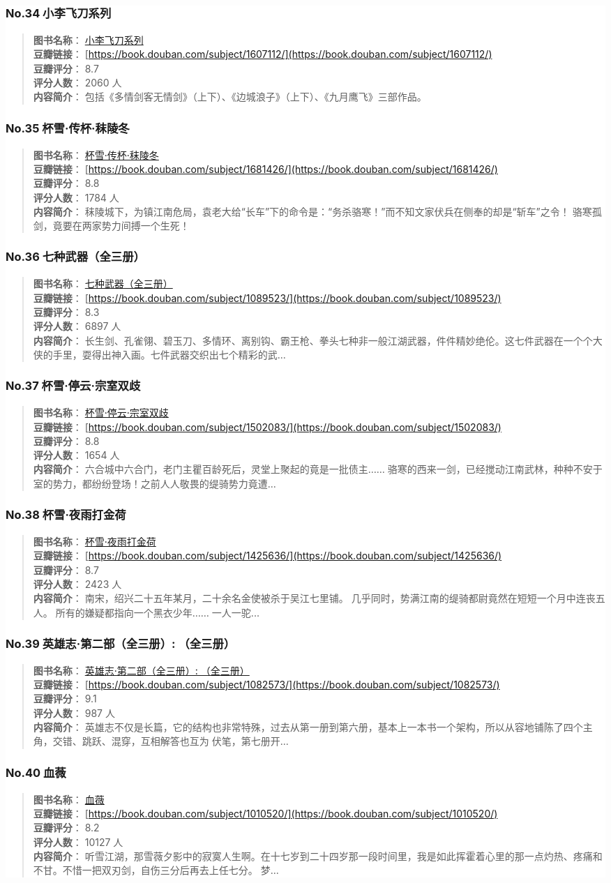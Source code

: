 ### No.34 小李飞刀系列
 > **图书名称**： [小李飞刀系列](https://book.douban.com/subject/1607112/)  
 > **豆瓣链接**： [https://book.douban.com/subject/1607112/](https://book.douban.com/subject/1607112/)  
 > **豆瓣评分**： 8.7  
 > **评分人数**： 2060 人  
 > **内容简介**： 包括《多情剑客无情剑》（上下）、《边城浪子》（上下）、《九月鹰飞》三部作品。  

### No.35 杯雪·传杯·秣陵冬
 > **图书名称**： [杯雪·传杯·秣陵冬](https://book.douban.com/subject/1681426/)  
 > **豆瓣链接**： [https://book.douban.com/subject/1681426/](https://book.douban.com/subject/1681426/)  
 > **豆瓣评分**： 8.8  
 > **评分人数**： 1784 人  
 > **内容简介**： 秣陵城下，为镇江南危局，袁老大给“长车”下的命令是：“务杀骆寒！”而不知文家伏兵在侧奉的却是“斩车”之令！
骆寒孤剑，竟要在两家势力间搏一个生死！  

### No.36 七种武器（全三册）
 > **图书名称**： [七种武器（全三册）](https://book.douban.com/subject/1089523/)  
 > **豆瓣链接**： [https://book.douban.com/subject/1089523/](https://book.douban.com/subject/1089523/)  
 > **豆瓣评分**： 8.3  
 > **评分人数**： 6897 人  
 > **内容简介**： 长生剑、孔雀翎、碧玉刀、多情环、离别钩、霸王枪、拳头七种非一般江湖武器，件件精妙绝伦。这七件武器在一个个大侠的手里，耍得出神入画。七件武器交织出七个精彩的武...  

### No.37 杯雪·停云·宗室双歧
 > **图书名称**： [杯雪·停云·宗室双歧](https://book.douban.com/subject/1502083/)  
 > **豆瓣链接**： [https://book.douban.com/subject/1502083/](https://book.douban.com/subject/1502083/)  
 > **豆瓣评分**： 8.8  
 > **评分人数**： 1654 人  
 > **内容简介**： 六合城中六合门，老门主瞿百龄死后，灵堂上聚起的竟是一批债主…… 骆寒的西来一剑，已经搅动江南武林，种种不安于室的势力，都纷纷登场！之前人人敬畏的缇骑势力竟遭...  

### No.38 杯雪·夜雨打金荷
 > **图书名称**： [杯雪·夜雨打金荷](https://book.douban.com/subject/1425636/)  
 > **豆瓣链接**： [https://book.douban.com/subject/1425636/](https://book.douban.com/subject/1425636/)  
 > **豆瓣评分**： 8.7  
 > **评分人数**： 2423 人  
 > **内容简介**： 南宋，绍兴二十五年某月，二十余名金使被杀于吴江七里铺。
几乎同时，势满江南的缇骑都尉竟然在短短一个月中连丧五人。
所有的嫌疑都指向一个黑衣少年……
一人一驼...  

### No.39 英雄志·第二部（全三册）: （全三册）
 > **图书名称**： [英雄志·第二部（全三册）: （全三册）](https://book.douban.com/subject/1082573/)  
 > **豆瓣链接**： [https://book.douban.com/subject/1082573/](https://book.douban.com/subject/1082573/)  
 > **豆瓣评分**： 9.1  
 > **评分人数**： 987 人  
 > **内容简介**： 英雄志不仅是长篇，它的结构也非常特殊，过去从第一册到第六册，基本上一本书一个架构，所以从容地铺陈了四个主角，交错、跳跃、混穿，互相解答也互为 伏笔，第七册开...  

### No.40 血薇
 > **图书名称**： [血薇](https://book.douban.com/subject/1010520/)  
 > **豆瓣链接**： [https://book.douban.com/subject/1010520/](https://book.douban.com/subject/1010520/)  
 > **豆瓣评分**： 8.2  
 > **评分人数**： 10127 人  
 > **内容简介**： 听雪江湖，那雪薇夕影中的寂寞人生啊。在十七岁到二十四岁那一段时间里，我是如此挥霍着心里的那一点灼热、疼痛和不甘。不惜一把双刃剑，自伤三分后再去上任七分。
梦...  
